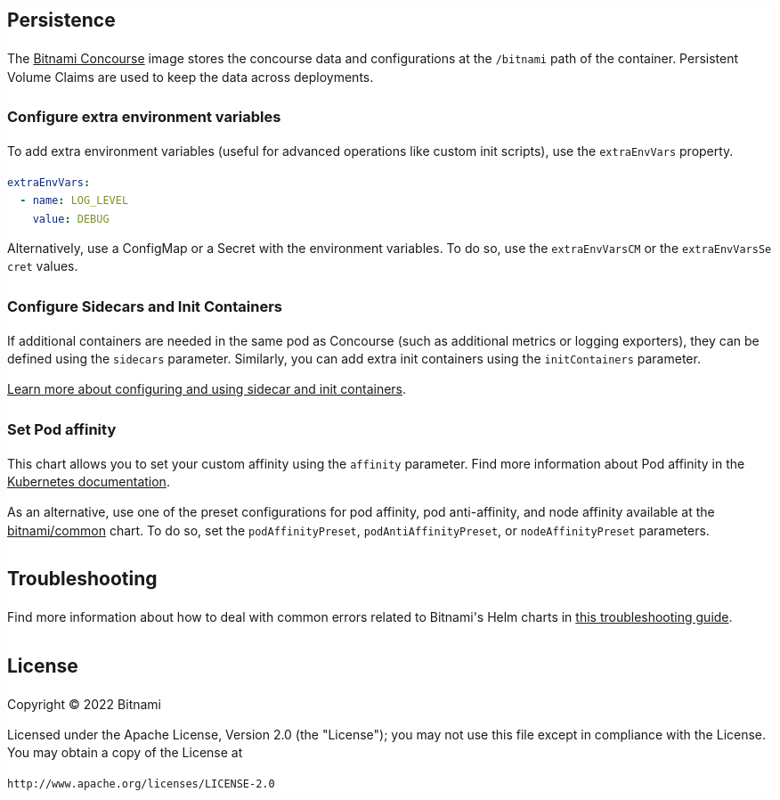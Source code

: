 ## Persistence

The [Bitnami Concourse](https://github.com/bitnami/bitnami-docker-concourse) image stores the concourse data and configurations at the `/bitnami` path of the container. Persistent Volume Claims are used to keep the data across deployments.

### Configure extra environment variables

To add extra environment variables (useful for advanced operations like custom init scripts), use the `extraEnvVars` property.

```yaml
extraEnvVars:
  - name: LOG_LEVEL
    value: DEBUG
```

Alternatively, use a ConfigMap or a Secret with the environment variables. To do so, use the `extraEnvVarsCM` or the `extraEnvVarsSecret` values.

### Configure Sidecars and Init Containers

If additional containers are needed in the same pod as Concourse (such as additional metrics or logging exporters), they can be defined using the `sidecars` parameter. Similarly, you can add extra init containers using the `initContainers` parameter.

[Learn more about configuring and using sidecar and init containers](https://docs.bitnami.com/kubernetes/infrastructure/concourse/configuration/configure-sidecar-init-containers/).

### Set Pod affinity

This chart allows you to set your custom affinity using the `affinity` parameter. Find more information about Pod affinity in the [Kubernetes documentation](https://kubernetes.io/docs/concepts/configuration/assign-pod-node/#affinity-and-anti-affinity).

As an alternative, use one of the preset configurations for pod affinity, pod anti-affinity, and node affinity available at the [bitnami/common](https://github.com/bitnami/charts/tree/master/bitnami/common#affinities) chart. To do so, set the `podAffinityPreset`, `podAntiAffinityPreset`, or `nodeAffinityPreset` parameters.

## Troubleshooting

Find more information about how to deal with common errors related to Bitnami's Helm charts in [this troubleshooting guide](https://docs.bitnami.com/general/how-to/troubleshoot-helm-chart-issues).

## License

Copyright &copy; 2022 Bitnami

Licensed under the Apache License, Version 2.0 (the "License");
you may not use this file except in compliance with the License.
You may obtain a copy of the License at

    http://www.apache.org/licenses/LICENSE-2.0
